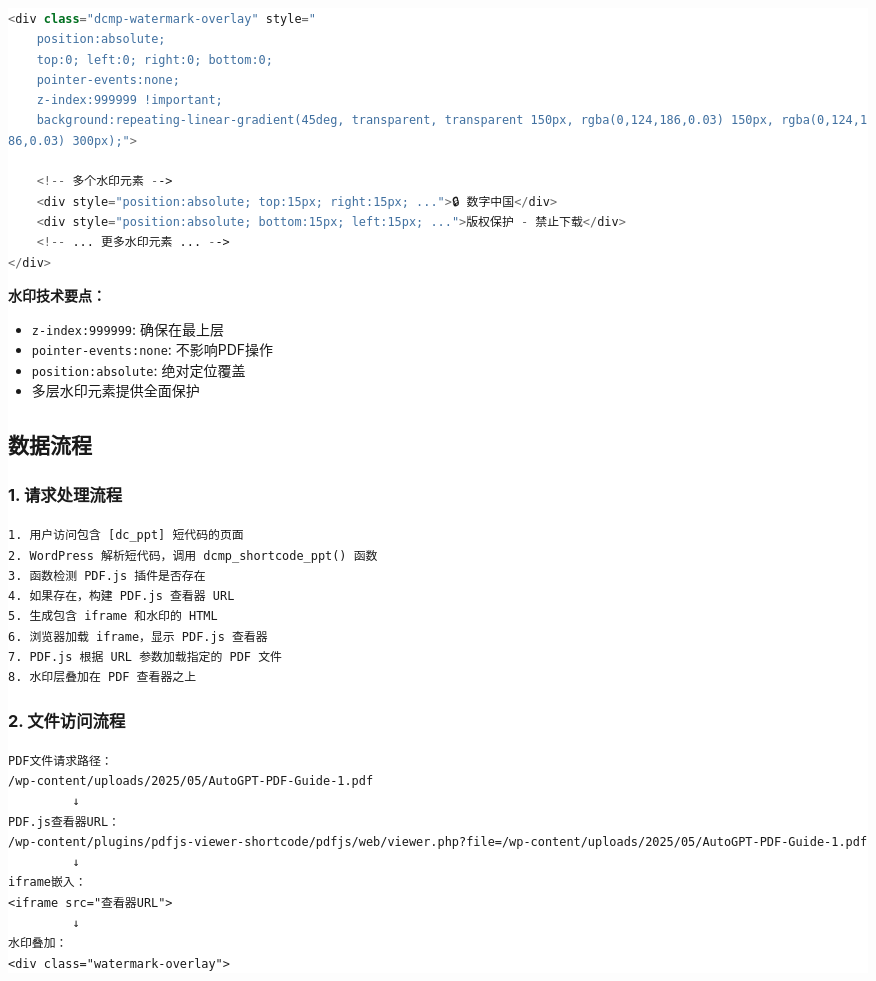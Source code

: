 ```php
<div class="dcmp-watermark-overlay" style="
    position:absolute; 
    top:0; left:0; right:0; bottom:0; 
    pointer-events:none; 
    z-index:999999 !important;
    background:repeating-linear-gradient(45deg, transparent, transparent 150px, rgba(0,124,186,0.03) 150px, rgba(0,124,186,0.03) 300px);">
    
    <!-- 多个水印元素 -->
    <div style="position:absolute; top:15px; right:15px; ...">🔒 数字中国</div>
    <div style="position:absolute; bottom:15px; left:15px; ...">版权保护 - 禁止下载</div>
    <!-- ... 更多水印元素 ... -->
</div>
```

**水印技术要点：**
- `z-index:999999`: 确保在最上层
- `pointer-events:none`: 不影响PDF操作
- `position:absolute`: 绝对定位覆盖
- 多层水印元素提供全面保护

## 数据流程

### 1. 请求处理流程

```
1. 用户访问包含 [dc_ppt] 短代码的页面
2. WordPress 解析短代码，调用 dcmp_shortcode_ppt() 函数
3. 函数检测 PDF.js 插件是否存在
4. 如果存在，构建 PDF.js 查看器 URL
5. 生成包含 iframe 和水印的 HTML
6. 浏览器加载 iframe，显示 PDF.js 查看器
7. PDF.js 根据 URL 参数加载指定的 PDF 文件
8. 水印层叠加在 PDF 查看器之上
```

### 2. 文件访问流程

```
PDF文件请求路径：
/wp-content/uploads/2025/05/AutoGPT-PDF-Guide-1.pdf
         ↓
PDF.js查看器URL：
/wp-content/plugins/pdfjs-viewer-shortcode/pdfjs/web/viewer.php?file=/wp-content/uploads/2025/05/AutoGPT-PDF-Guide-1.pdf
         ↓
iframe嵌入：
<iframe src="查看器URL">
         ↓
水印叠加：
<div class="watermark-overlay">
```
